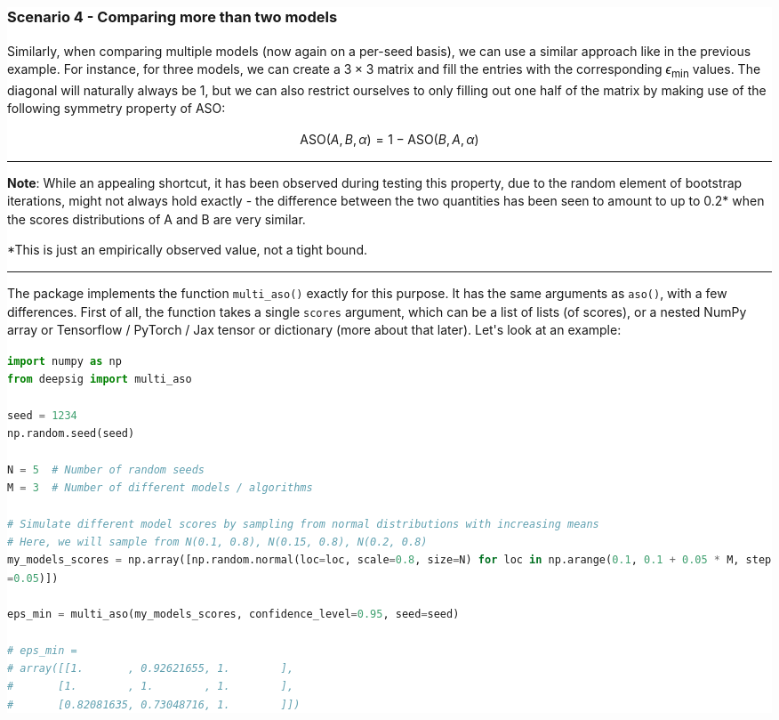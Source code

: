 ```python 
```

### Scenario 4 - Comparing more than two models 

Similarly, when comparing multiple models (now again on a per-seed basis), we can use a similar approach like in the 
previous example. For instance, for three models, we can create a $3 \times 3$ matrix and fill the entries 
with the corresponding $\epsilon_\text{min}$ values. The diagonal will naturally always be 1, but we can also restrict 
ourselves to only filling out one half of the matrix by making use of the following symmetry property of ASO:

$$
\text{ASO}(A, B, \alpha) = 1 - \text{ASO}(B, A, \alpha)
$$

---
**Note**: While an appealing shortcut, it has been observed during testing this property, due to the random element
of bootstrap iterations, might not always hold exactly - the difference between the two quantities has been seen to 
amount to up to $0.2$* when the scores distributions of A and B are very similar.

*This is just an empirically observed value, not a tight bound.

---

The package implements the function `multi_aso()` exactly for this purpose. It has the same arguments as `aso()`, with 
a few differences. First of all, the function takes a single `scores` argument, which can be a list of lists (of scores),
or a nested NumPy array or Tensorflow / PyTorch / Jax tensor or dictionary (more about that later). 
Let's look at an example:

```python 
import numpy as np 
from deepsig import multi_aso 

seed = 1234
np.random.seed(seed)
 
N = 5  # Number of random seeds
M = 3  # Number of different models / algorithms

# Simulate different model scores by sampling from normal distributions with increasing means
# Here, we will sample from N(0.1, 0.8), N(0.15, 0.8), N(0.2, 0.8)
my_models_scores = np.array([np.random.normal(loc=loc, scale=0.8, size=N) for loc in np.arange(0.1, 0.1 + 0.05 * M, step=0.05)])

eps_min = multi_aso(my_models_scores, confidence_level=0.95, seed=seed)
    
# eps_min =
# array([[1.       , 0.92621655, 1.        ],
#       [1.        , 1.        , 1.        ],
#       [0.82081635, 0.73048716, 1.        ]])
```
